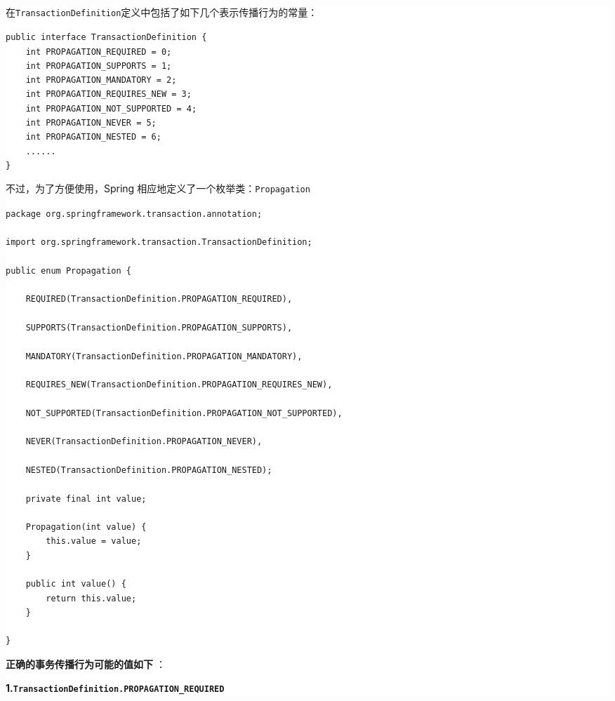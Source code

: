 在`TransactionDefinition`定义中包括了如下几个表示传播行为的常量：

```
public interface TransactionDefinition {
    int PROPAGATION_REQUIRED = 0;
    int PROPAGATION_SUPPORTS = 1;
    int PROPAGATION_MANDATORY = 2;
    int PROPAGATION_REQUIRES_NEW = 3;
    int PROPAGATION_NOT_SUPPORTED = 4;
    int PROPAGATION_NEVER = 5;
    int PROPAGATION_NESTED = 6;
    ......
}
```

不过，为了方便使用，Spring 相应地定义了一个枚举类：`Propagation`

```
package org.springframework.transaction.annotation;

import org.springframework.transaction.TransactionDefinition;

public enum Propagation {

    REQUIRED(TransactionDefinition.PROPAGATION_REQUIRED),

    SUPPORTS(TransactionDefinition.PROPAGATION_SUPPORTS),

    MANDATORY(TransactionDefinition.PROPAGATION_MANDATORY),

    REQUIRES_NEW(TransactionDefinition.PROPAGATION_REQUIRES_NEW),

    NOT_SUPPORTED(TransactionDefinition.PROPAGATION_NOT_SUPPORTED),

    NEVER(TransactionDefinition.PROPAGATION_NEVER),

    NESTED(TransactionDefinition.PROPAGATION_NESTED);

    private final int value;

    Propagation(int value) {
        this.value = value;
    }

    public int value() {
        return this.value;
    }

}
```

**正确的事务传播行为可能的值如下** ：

**1.`TransactionDefinition.PROPAGATION_REQUIRED`**
